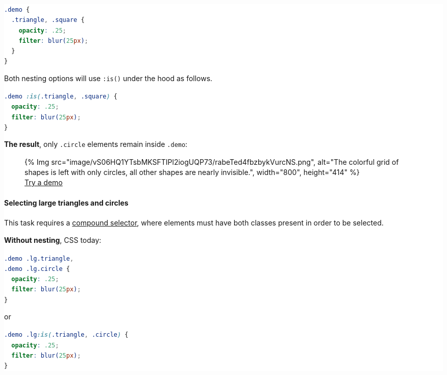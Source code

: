 ```css
.demo {
  .triangle, .square {
    opacity: .25;
    filter: blur(25px);
  }
}
```

Both nesting options will use `:is()` under the hood as follows.

```css
.demo :is(.triangle, .square) {
  opacity: .25;
  filter: blur(25px);
}
```

**The result**, only `.circle` elements remain inside `.demo`:

<figure>
  {% Img
    src="image/vS06HQ1YTsbMKSFTIPl2iogUQP73/rabeTed4fbzbykVurcNS.png",
    alt="The colorful grid of shapes is left with only circles,
    all other shapes are nearly invisible.",
    width="800",
    height="414"
  %}

  <figcaption>
    <a href="https://codepen.io/web-dot-dev/pen/XWPejbG">
      Try a demo
    </a>
  </figcaption>
</figure>

#### Selecting large triangles and circles

This task requires a [compound
selector](https://web.dev/learn/css/selectors/#compound-selectors), where
elements must have both classes present in order to be selected.

**Without nesting**, CSS today:

```css
.demo .lg.triangle,
.demo .lg.circle {
  opacity: .25;
  filter: blur(25px);
}
```

or

```css
.demo .lg:is(.triangle, .circle) {
  opacity: .25;
  filter: blur(25px);
}
```
